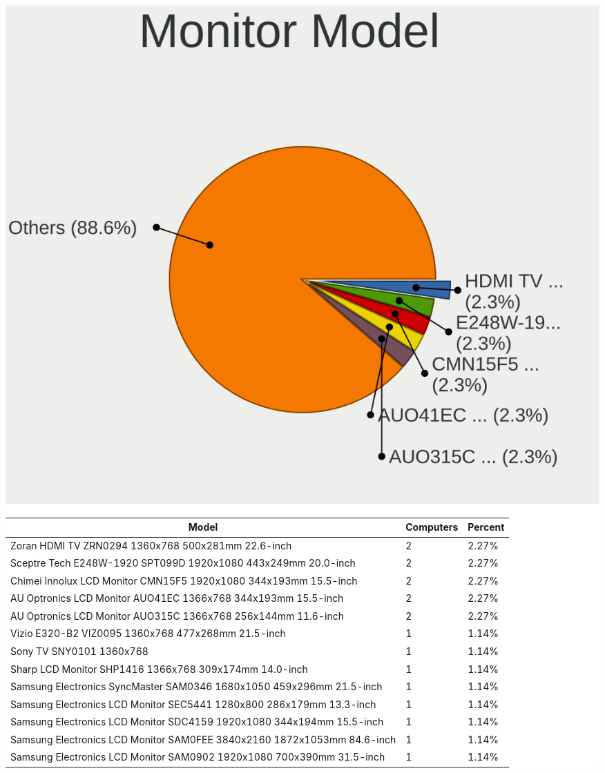 ![Monitor Model](./All/images/pie_chart/mon_model.svg)


| Model                                                                   | Computers | Percent |
|-------------------------------------------------------------------------|-----------|---------|
| Zoran HDMI TV ZRN0294 1360x768 500x281mm 22.6-inch                      | 2         | 2.27%   |
| Sceptre Tech E248W-1920 SPT099D 1920x1080 443x249mm 20.0-inch           | 2         | 2.27%   |
| Chimei Innolux LCD Monitor CMN15F5 1920x1080 344x193mm 15.5-inch        | 2         | 2.27%   |
| AU Optronics LCD Monitor AUO41EC 1366x768 344x193mm 15.5-inch           | 2         | 2.27%   |
| AU Optronics LCD Monitor AUO315C 1366x768 256x144mm 11.6-inch           | 2         | 2.27%   |
| Vizio E320-B2 VIZ0095 1360x768 477x268mm 21.5-inch                      | 1         | 1.14%   |
| Sony TV SNY0101 1360x768                                                | 1         | 1.14%   |
| Sharp LCD Monitor SHP1416 1366x768 309x174mm 14.0-inch                  | 1         | 1.14%   |
| Samsung Electronics SyncMaster SAM0346 1680x1050 459x296mm 21.5-inch    | 1         | 1.14%   |
| Samsung Electronics LCD Monitor SEC5441 1280x800 286x179mm 13.3-inch    | 1         | 1.14%   |
| Samsung Electronics LCD Monitor SDC4159 1920x1080 344x194mm 15.5-inch   | 1         | 1.14%   |
| Samsung Electronics LCD Monitor SAM0FEE 3840x2160 1872x1053mm 84.6-inch | 1         | 1.14%   |
| Samsung Electronics LCD Monitor SAM0902 1920x1080 700x390mm 31.5-inch   | 1         | 1.14%   |